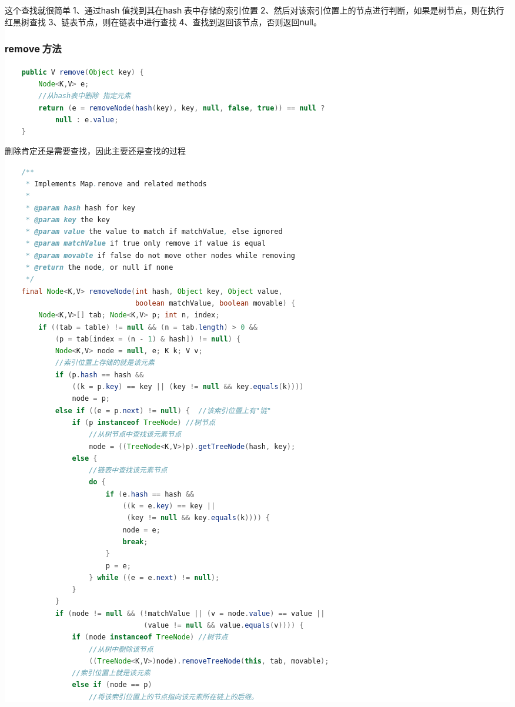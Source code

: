 这个查找就很简单 
1、通过hash 值找到其在hash 表中存储的索引位置 
2、然后对该索引位置上的节点进行判断，如果是树节点，则在执行红黑树查找 
3、链表节点，则在链表中进行查找 
4、查找到返回该节点，否则返回null。

### remove 方法

```java
    public V remove(Object key) {
        Node<K,V> e;
        //从hash表中删除 指定元素
        return (e = removeNode(hash(key), key, null, false, true)) == null ?
            null : e.value;
    }
```

删除肯定还是需要查找，因此主要还是查找的过程

```java
    /**
     * Implements Map.remove and related methods
     *
     * @param hash hash for key
     * @param key the key
     * @param value the value to match if matchValue, else ignored
     * @param matchValue if true only remove if value is equal
     * @param movable if false do not move other nodes while removing
     * @return the node, or null if none
     */
    final Node<K,V> removeNode(int hash, Object key, Object value,
                               boolean matchValue, boolean movable) {
        Node<K,V>[] tab; Node<K,V> p; int n, index;
        if ((tab = table) != null && (n = tab.length) > 0 &&
            (p = tab[index = (n - 1) & hash]) != null) {
            Node<K,V> node = null, e; K k; V v;
            //索引位置上存储的就是该元素
            if (p.hash == hash &&
                ((k = p.key) == key || (key != null && key.equals(k))))
                node = p;
            else if ((e = p.next) != null) {  //该索引位置上有"链"
                if (p instanceof TreeNode) //树节点
                    //从树节点中查找该元素节点
                    node = ((TreeNode<K,V>)p).getTreeNode(hash, key);
                else {
                    //链表中查找该元素节点
                    do {
                        if (e.hash == hash &&
                            ((k = e.key) == key ||
                             (key != null && key.equals(k)))) {
                            node = e;
                            break;
                        }
                        p = e;
                    } while ((e = e.next) != null);
                }
            }
            if (node != null && (!matchValue || (v = node.value) == value ||
                                 (value != null && value.equals(v)))) {
                if (node instanceof TreeNode) //树节点
                    //从树中删除该节点
                    ((TreeNode<K,V>)node).removeTreeNode(this, tab, movable);
                //索引位置上就是该元素    
                else if (node == p)
                    //将该索引位置上的节点指向该元素所在链上的后继。
```